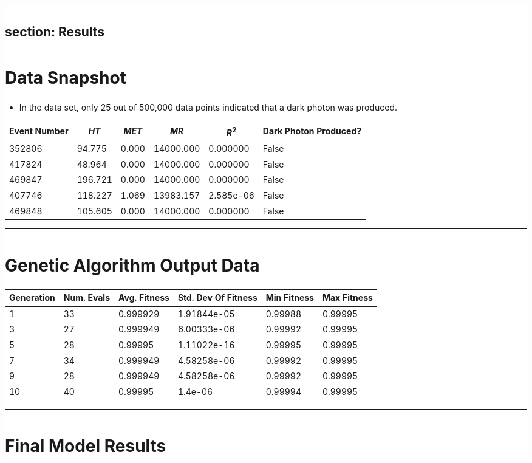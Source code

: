 </Item>
</div>
</div>

---
section: Results
---

# Data Snapshot


- In the data set, only 25 out of 500,000 data points indicated that a dark photon was produced.


<Item title = "Snapshot of Simulation Data">

| Event Number | $HT$ | $MET$ | $MR$ | $R^2$ | Dark Photon Produced? |
|--------------|-----|-----|-----|-----|----------|
| 352806 | 94.775 | 0.000 | 14000.000 | 0.000000 | False |
| 417824 | 48.964 | 0.000 | 14000.000 | 0.000000 | False |
| 469847 | 196.721 | 0.000 | 14000.000 | 0.000000 | False |
| 407746 | 118.227 | 1.069 | 13983.157 | 2.585e-06 | False |
| 469848 | 105.605 | 0.000 | 14000.000 | 0.000000 | False |
</Item>

---

# Genetic Algorithm Output Data

<Item title = "Genetic Algorithm Data">

| Generation | Num. Evals | Avg. Fitness | Std. Dev Of Fitness | Min Fitness | Max Fitness |
|-----|-----------|--------------|---------------------|-------------|-------------|
| 1   | 33        | 0.999929     | 1.91844e-05         | 0.99988     | 0.99995     |
| 3   | 27        | 0.999949     | 6.00333e-06         | 0.99992     | 0.99995     |
| 5   | 28        | 0.99995      | 1.11022e-16         | 0.99995     | 0.99995     |
| 7   | 34        | 0.999949     | 4.58258e-06         | 0.99992     | 0.99995     |
| 9   | 28        | 0.999949     | 4.58258e-06         | 0.99992     | 0.99995     |
| 10  | 40        | 0.99995      | 1.4e-06             | 0.99994     | 0.99995     |
</Item>

---

# Final Model Results
